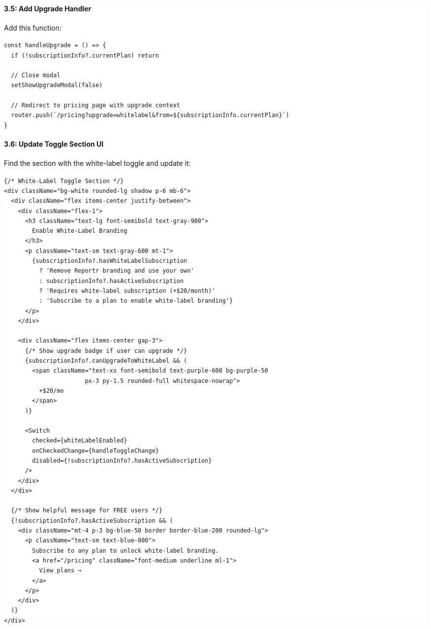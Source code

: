 #### 3.5: Add Upgrade Handler

Add this function:

```tsx
const handleUpgrade = () => {
  if (!subscriptionInfo?.currentPlan) return
  
  // Close modal
  setShowUpgradeModal(false)
  
  // Redirect to pricing page with upgrade context
  router.push(`/pricing?upgrade=whitelabel&from=${subscriptionInfo.currentPlan}`)
}
```

#### 3.6: Update Toggle Section UI

Find the section with the white-label toggle and update it:

```tsx
{/* White-Label Toggle Section */}
<div className="bg-white rounded-lg shadow p-6 mb-6">
  <div className="flex items-center justify-between">
    <div className="flex-1">
      <h3 className="text-lg font-semibold text-gray-900">
        Enable White-Label Branding
      </h3>
      <p className="text-sm text-gray-600 mt-1">
        {subscriptionInfo?.hasWhiteLabelSubscription
          ? 'Remove Reportr branding and use your own'
          : subscriptionInfo?.hasActiveSubscription
          ? 'Requires white-label subscription (+$20/month)'
          : 'Subscribe to a plan to enable white-label branding'}
      </p>
    </div>
    
    <div className="flex items-center gap-3">
      {/* Show upgrade badge if user can upgrade */}
      {subscriptionInfo?.canUpgradeToWhiteLabel && (
        <span className="text-xs font-semibold text-purple-600 bg-purple-50 
                       px-3 py-1.5 rounded-full whitespace-nowrap">
          +$20/mo
        </span>
      )}
      
      <Switch
        checked={whiteLabelEnabled}
        onCheckedChange={handleToggleChange}
        disabled={!subscriptionInfo?.hasActiveSubscription}
      />
    </div>
  </div>
  
  {/* Show helpful message for FREE users */}
  {!subscriptionInfo?.hasActiveSubscription && (
    <div className="mt-4 p-3 bg-blue-50 border border-blue-200 rounded-lg">
      <p className="text-sm text-blue-800">
        Subscribe to any plan to unlock white-label branding. 
        <a href="/pricing" className="font-medium underline ml-1">
          View plans →
        </a>
      </p>
    </div>
  )}
</div>
```